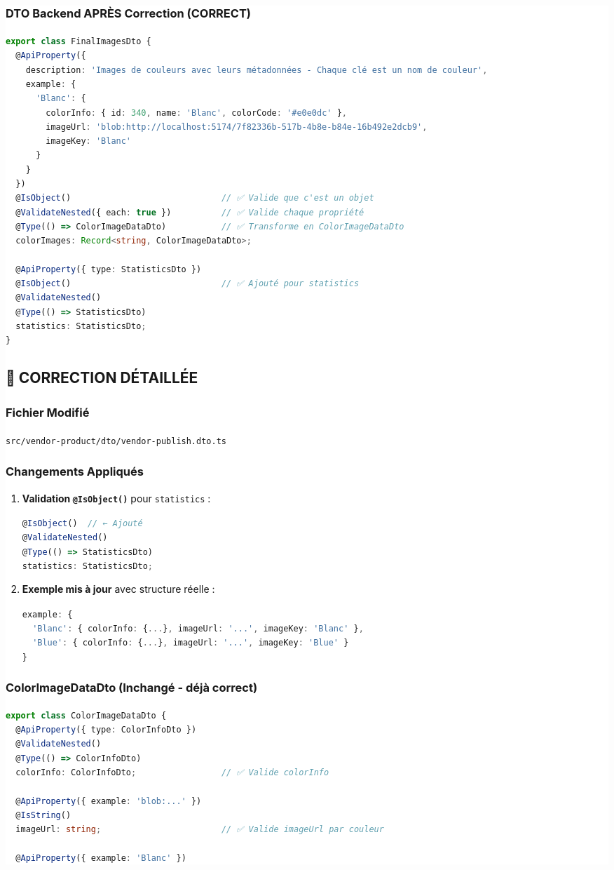 
### DTO Backend APRÈS Correction (CORRECT)
```typescript
export class FinalImagesDto {
  @ApiProperty({ 
    description: 'Images de couleurs avec leurs métadonnées - Chaque clé est un nom de couleur',
    example: {
      'Blanc': {
        colorInfo: { id: 340, name: 'Blanc', colorCode: '#e0e0dc' },
        imageUrl: 'blob:http://localhost:5174/7f82336b-517b-4b8e-b84e-16b492e2dcb9',
        imageKey: 'Blanc'
      }
    }
  })
  @IsObject()                              // ✅ Valide que c'est un objet
  @ValidateNested({ each: true })          // ✅ Valide chaque propriété
  @Type(() => ColorImageDataDto)           // ✅ Transforme en ColorImageDataDto
  colorImages: Record<string, ColorImageDataDto>;

  @ApiProperty({ type: StatisticsDto })
  @IsObject()                              // ✅ Ajouté pour statistics
  @ValidateNested()
  @Type(() => StatisticsDto)
  statistics: StatisticsDto;
}
```

## 🔧 CORRECTION DÉTAILLÉE

### Fichier Modifié
```
src/vendor-product/dto/vendor-publish.dto.ts
```

### Changements Appliqués

1. **Validation `@IsObject()`** pour `statistics` :
   ```typescript
   @IsObject()  // ← Ajouté
   @ValidateNested()
   @Type(() => StatisticsDto)
   statistics: StatisticsDto;
   ```

2. **Exemple mis à jour** avec structure réelle :
   ```typescript
   example: {
     'Blanc': { colorInfo: {...}, imageUrl: '...', imageKey: 'Blanc' },
     'Blue': { colorInfo: {...}, imageUrl: '...', imageKey: 'Blue' }
   }
   ```

### ColorImageDataDto (Inchangé - déjà correct)
```typescript
export class ColorImageDataDto {
  @ApiProperty({ type: ColorInfoDto })
  @ValidateNested()
  @Type(() => ColorInfoDto)
  colorInfo: ColorInfoDto;                 // ✅ Valide colorInfo

  @ApiProperty({ example: 'blob:...' })
  @IsString()
  imageUrl: string;                        // ✅ Valide imageUrl par couleur

  @ApiProperty({ example: 'Blanc' })
```